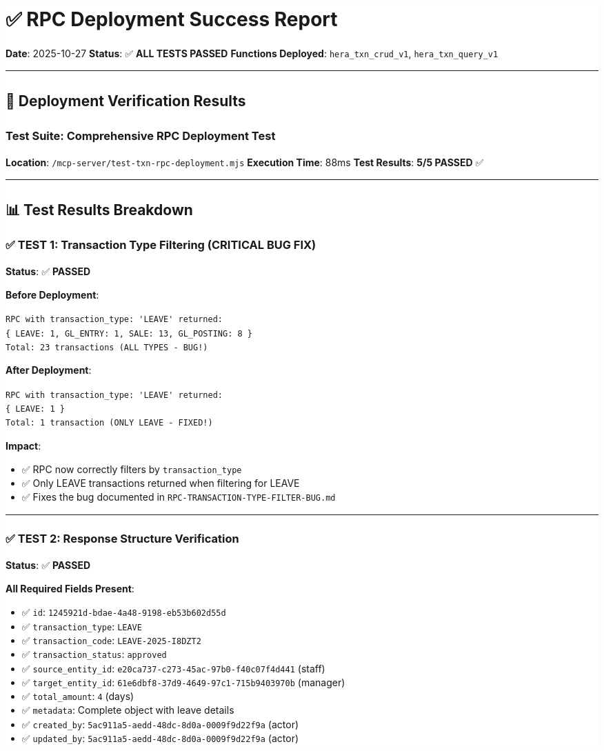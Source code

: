 # ✅ RPC Deployment Success Report

**Date**: 2025-10-27
**Status**: ✅ **ALL TESTS PASSED**
**Functions Deployed**: `hera_txn_crud_v1`, `hera_txn_query_v1`

---

## 🎯 **Deployment Verification Results**

### **Test Suite**: Comprehensive RPC Deployment Test
**Location**: `/mcp-server/test-txn-rpc-deployment.mjs`
**Execution Time**: 88ms
**Test Results**: **5/5 PASSED** ✅

---

## 📊 **Test Results Breakdown**

### ✅ **TEST 1: Transaction Type Filtering (CRITICAL BUG FIX)**
**Status**: ✅ **PASSED**

**Before Deployment**:
```
RPC with transaction_type: 'LEAVE' returned:
{ LEAVE: 1, GL_ENTRY: 1, SALE: 13, GL_POSTING: 8 }
Total: 23 transactions (ALL TYPES - BUG!)
```

**After Deployment**:
```
RPC with transaction_type: 'LEAVE' returned:
{ LEAVE: 1 }
Total: 1 transaction (ONLY LEAVE - FIXED!)
```

**Impact**:
- ✅ RPC now correctly filters by `transaction_type`
- ✅ Only LEAVE transactions returned when filtering for LEAVE
- ✅ Fixes the bug documented in `RPC-TRANSACTION-TYPE-FILTER-BUG.md`

---

### ✅ **TEST 2: Response Structure Verification**
**Status**: ✅ **PASSED**

**All Required Fields Present**:
- ✅ `id`: `1245921d-bdae-4a48-9198-eb53b602d55d`
- ✅ `transaction_type`: `LEAVE`
- ✅ `transaction_code`: `LEAVE-2025-I8DZT2`
- ✅ `transaction_status`: `approved`
- ✅ `source_entity_id`: `e20ca737-c273-45ac-97b0-f40c07f4d441` (staff)
- ✅ `target_entity_id`: `61e6dbf8-37d9-4649-97c1-715b9403970b` (manager)
- ✅ `total_amount`: `4` (days)
- ✅ `metadata`: Complete object with leave details
- ✅ `created_by`: `5ac911a5-aedd-48dc-8d0a-0009f9d22f9a` (actor)
- ✅ `updated_by`: `5ac911a5-aedd-48dc-8d0a-0009f9d22f9a` (actor)
